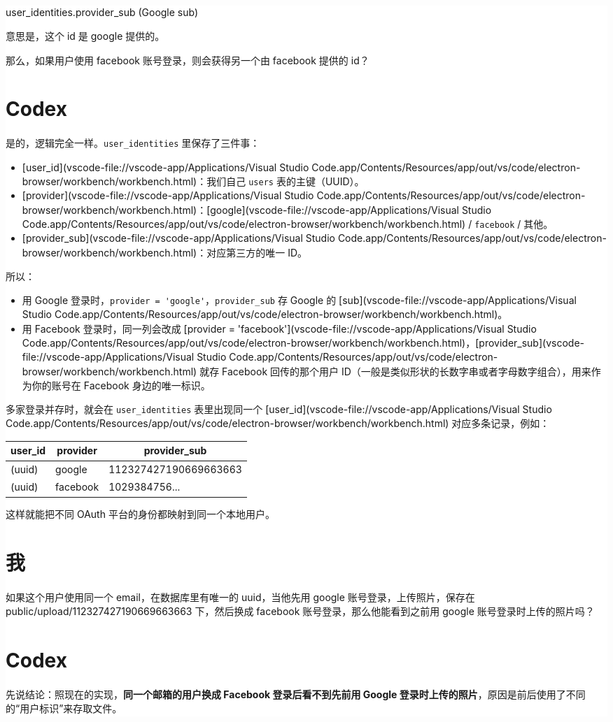 user_identities.provider_sub (Google sub)

意思是，这个 id 是 google 提供的。

那么，如果用户使用 facebook 账号登录，则会获得另一个由 facebook 提供的 id？



# Codex

是的，逻辑完全一样。`user_identities` 里保存了三件事：

- [user_id](vscode-file://vscode-app/Applications/Visual Studio Code.app/Contents/Resources/app/out/vs/code/electron-browser/workbench/workbench.html)：我们自己 `users` 表的主键（UUID）。
- [provider](vscode-file://vscode-app/Applications/Visual Studio Code.app/Contents/Resources/app/out/vs/code/electron-browser/workbench/workbench.html)：[google](vscode-file://vscode-app/Applications/Visual Studio Code.app/Contents/Resources/app/out/vs/code/electron-browser/workbench/workbench.html) / `facebook` / 其他。
- [provider_sub](vscode-file://vscode-app/Applications/Visual Studio Code.app/Contents/Resources/app/out/vs/code/electron-browser/workbench/workbench.html)：对应第三方的唯一 ID。

所以：

- 用 Google 登录时，`provider = 'google'`，`provider_sub` 存 Google 的 [sub](vscode-file://vscode-app/Applications/Visual Studio Code.app/Contents/Resources/app/out/vs/code/electron-browser/workbench/workbench.html)。
- 用 Facebook 登录时，同一列会改成 [provider = 'facebook'](vscode-file://vscode-app/Applications/Visual Studio Code.app/Contents/Resources/app/out/vs/code/electron-browser/workbench/workbench.html)，[provider_sub](vscode-file://vscode-app/Applications/Visual Studio Code.app/Contents/Resources/app/out/vs/code/electron-browser/workbench/workbench.html) 就存 Facebook 回传的那个用户 ID（一般是类似形状的长数字串或者字母数字组合），用来作为你的账号在 Facebook 身边的唯一标识。

多家登录并存时，就会在 `user_identities` 表里出现同一个 [user_id](vscode-file://vscode-app/Applications/Visual Studio Code.app/Contents/Resources/app/out/vs/code/electron-browser/workbench/workbench.html) 对应多条记录，例如：

| user_id | provider | provider_sub          |
| ------- | -------- | --------------------- |
| (uuid)  | google   | 112327427190669663663 |
| (uuid)  | facebook | 1029384756...         |

这样就能把不同 OAuth 平台的身份都映射到同一个本地用户。



# 我

如果这个用户使用同一个 email，在数据库里有唯一的 uuid，当他先用 google 账号登录，上传照片，保存在 public/upload/112327427190669663663 下，然后换成 facebook 账号登录，那么他能看到之前用 google 账号登录时上传的照片吗？



# Codex

先说结论：照现在的实现，**同一个邮箱的用户换成 Facebook 登录后看不到先前用 Google 登录时上传的照片**，原因是前后使用了不同的“用户标识”来存取文件。
